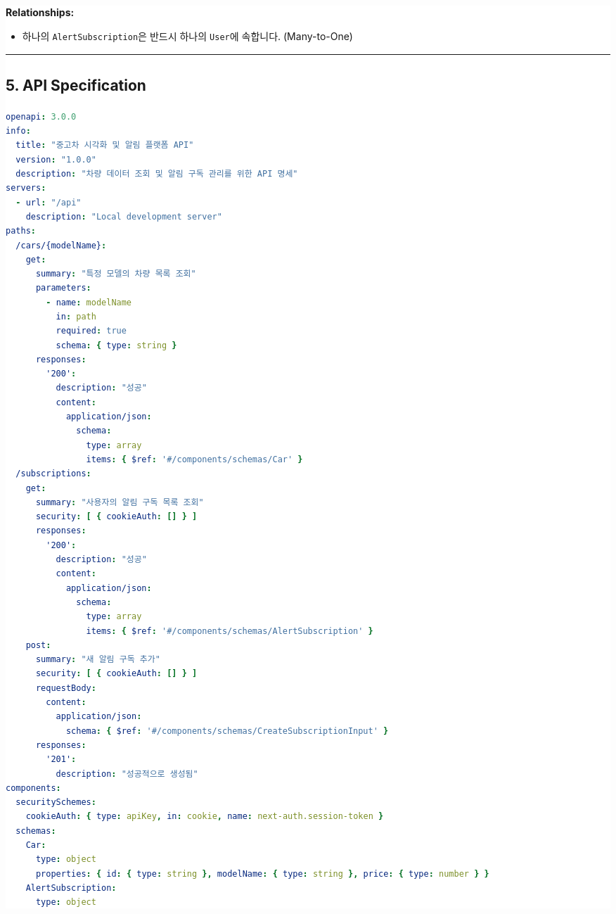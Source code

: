 **Relationships:**
*   하나의 `AlertSubscription`은 반드시 하나의 `User`에 속합니다. (Many-to-One)

---

## 5. API Specification

```yaml
openapi: 3.0.0
info:
  title: "중고차 시각화 및 알림 플랫폼 API"
  version: "1.0.0"
  description: "차량 데이터 조회 및 알림 구독 관리를 위한 API 명세"
servers:
  - url: "/api"
    description: "Local development server"
paths:
  /cars/{modelName}:
    get:
      summary: "특정 모델의 차량 목록 조회"
      parameters:
        - name: modelName
          in: path
          required: true
          schema: { type: string }
      responses:
        '200':
          description: "성공"
          content:
            application/json:
              schema:
                type: array
                items: { $ref: '#/components/schemas/Car' }
  /subscriptions:
    get:
      summary: "사용자의 알림 구독 목록 조회"
      security: [ { cookieAuth: [] } ]
      responses:
        '200':
          description: "성공"
          content:
            application/json:
              schema:
                type: array
                items: { $ref: '#/components/schemas/AlertSubscription' }
    post:
      summary: "새 알림 구독 추가"
      security: [ { cookieAuth: [] } ]
      requestBody:
        content:
          application/json:
            schema: { $ref: '#/components/schemas/CreateSubscriptionInput' }
      responses:
        '201':
          description: "성공적으로 생성됨"
components:
  securitySchemes:
    cookieAuth: { type: apiKey, in: cookie, name: next-auth.session-token }
  schemas:
    Car:
      type: object
      properties: { id: { type: string }, modelName: { type: string }, price: { type: number } }
    AlertSubscription:
      type: object
```